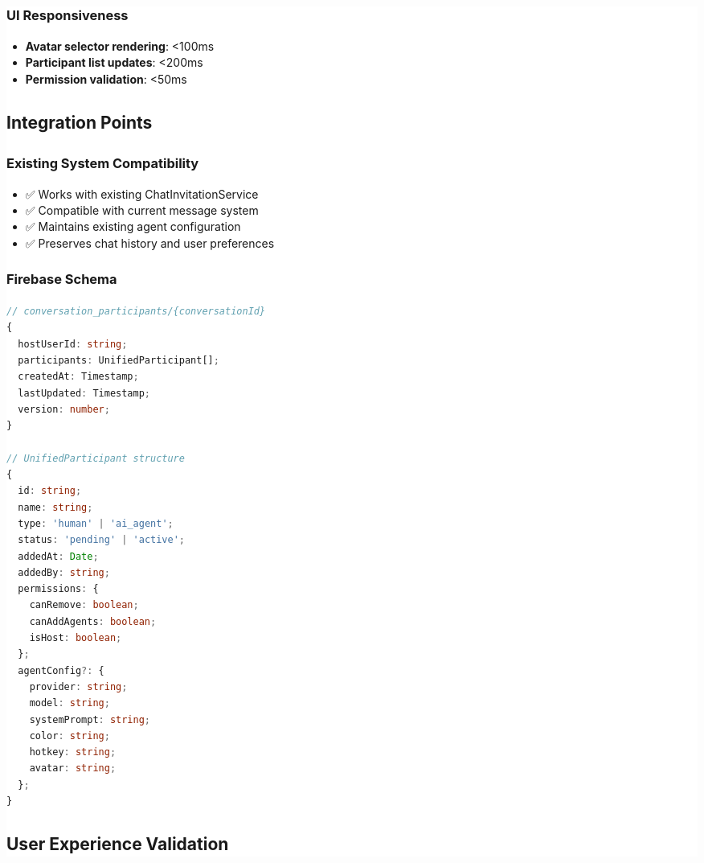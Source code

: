 ### UI Responsiveness
- **Avatar selector rendering**: <100ms
- **Participant list updates**: <200ms
- **Permission validation**: <50ms

## Integration Points

### Existing System Compatibility
- ✅ Works with existing ChatInvitationService
- ✅ Compatible with current message system
- ✅ Maintains existing agent configuration
- ✅ Preserves chat history and user preferences

### Firebase Schema
```typescript
// conversation_participants/{conversationId}
{
  hostUserId: string;
  participants: UnifiedParticipant[];
  createdAt: Timestamp;
  lastUpdated: Timestamp;
  version: number;
}

// UnifiedParticipant structure
{
  id: string;
  name: string;
  type: 'human' | 'ai_agent';
  status: 'pending' | 'active';
  addedAt: Date;
  addedBy: string;
  permissions: {
    canRemove: boolean;
    canAddAgents: boolean;
    isHost: boolean;
  };
  agentConfig?: {
    provider: string;
    model: string;
    systemPrompt: string;
    color: string;
    hotkey: string;
    avatar: string;
  };
}
```

## User Experience Validation
